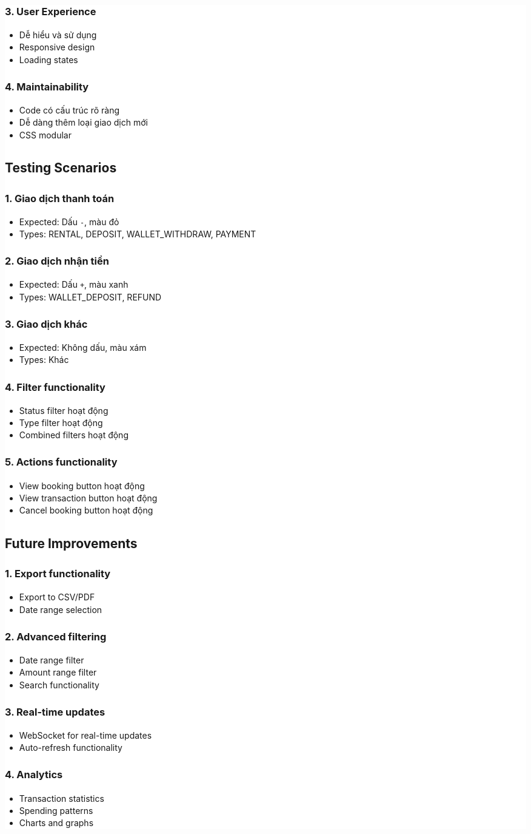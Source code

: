 ### 3. **User Experience**
- Dễ hiểu và sử dụng
- Responsive design
- Loading states

### 4. **Maintainability**
- Code có cấu trúc rõ ràng
- Dễ dàng thêm loại giao dịch mới
- CSS modular

## Testing Scenarios

### 1. **Giao dịch thanh toán**
- Expected: Dấu `-`, màu đỏ
- Types: RENTAL, DEPOSIT, WALLET_WITHDRAW, PAYMENT

### 2. **Giao dịch nhận tiền**
- Expected: Dấu `+`, màu xanh
- Types: WALLET_DEPOSIT, REFUND

### 3. **Giao dịch khác**
- Expected: Không dấu, màu xám
- Types: Khác

### 4. **Filter functionality**
- Status filter hoạt động
- Type filter hoạt động
- Combined filters hoạt động

### 5. **Actions functionality**
- View booking button hoạt động
- View transaction button hoạt động
- Cancel booking button hoạt động

## Future Improvements

### 1. **Export functionality**
- Export to CSV/PDF
- Date range selection

### 2. **Advanced filtering**
- Date range filter
- Amount range filter
- Search functionality

### 3. **Real-time updates**
- WebSocket for real-time updates
- Auto-refresh functionality

### 4. **Analytics**
- Transaction statistics
- Spending patterns
- Charts and graphs 
